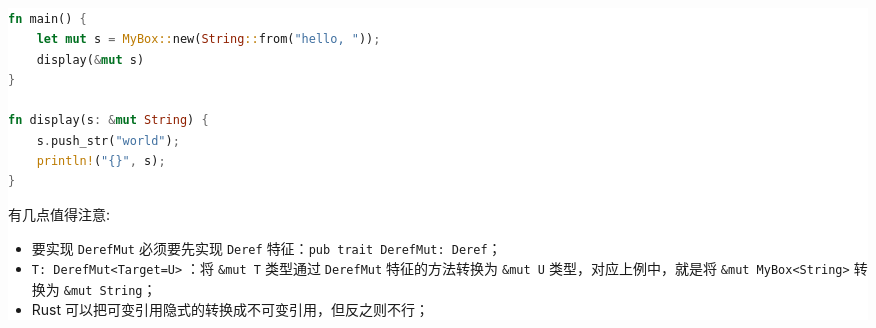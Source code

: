 ```rust
fn main() {
    let mut s = MyBox::new(String::from("hello, "));
    display(&mut s)
}

fn display(s: &mut String) {
    s.push_str("world");
    println!("{}", s);
}
```

有几点值得注意:

- 要实现 `DerefMut` 必须要先实现 `Deref` 特征：`pub trait DerefMut: Deref`；
- `T: DerefMut<Target=U>`  ：将 `&mut T` 类型通过 `DerefMut` 特征的方法转换为 `&mut U` 类型，对应上例中，就是将 `&mut MyBox<String>` 转换为 `&mut String`；
- Rust 可以把可变引用隐式的转换成不可变引用，但反之则不行；

